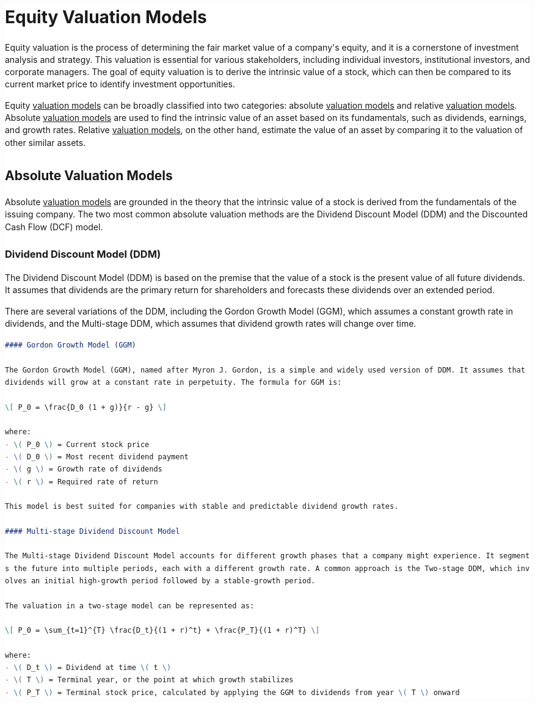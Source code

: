 # Equity Valuation Models

Equity valuation is the process of determining the fair market value of a company's equity, and it is a cornerstone of investment analysis and strategy. This valuation is essential for various stakeholders, including individual investors, institutional investors, and corporate managers. The goal of equity valuation is to derive the intrinsic value of a stock, which can then be compared to its current market price to identify investment opportunities.

Equity [valuation models](../v/valuation_models.md) can be broadly classified into two categories: absolute [valuation models](../v/valuation_models.md) and relative [valuation models](../v/valuation_models.md). Absolute [valuation models](../v/valuation_models.md) are used to find the intrinsic value of an asset based on its fundamentals, such as dividends, earnings, and growth rates. Relative [valuation models](../v/valuation_models.md), on the other hand, estimate the value of an asset by comparing it to the valuation of other similar assets.

## Absolute Valuation Models

Absolute [valuation models](../v/valuation_models.md) are grounded in the theory that the intrinsic value of a stock is derived from the fundamentals of the issuing company. The two most common absolute valuation methods are the Dividend Discount Model (DDM) and the Discounted Cash Flow (DCF) model.

### Dividend Discount Model (DDM)

The Dividend Discount Model (DDM) is based on the premise that the value of a stock is the present value of all future dividends. It assumes that dividends are the primary return for shareholders and forecasts these dividends over an extended period.

There are several variations of the DDM, including the Gordon Growth Model (GGM), which assumes a constant growth rate in dividends, and the Multi-stage DDM, which assumes that dividend growth rates will change over time.

```markdown
#### Gordon Growth Model (GGM)

The Gordon Growth Model (GGM), named after Myron J. Gordon, is a simple and widely used version of DDM. It assumes that dividends will grow at a constant rate in perpetuity. The formula for GGM is:

\[ P_0 = \frac{D_0 (1 + g)}{r - g} \]

where:
- \( P_0 \) = Current stock price
- \( D_0 \) = Most recent dividend payment
- \( g \) = Growth rate of dividends
- \( r \) = Required rate of return

This model is best suited for companies with stable and predictable dividend growth rates.

#### Multi-stage Dividend Discount Model

The Multi-stage Dividend Discount Model accounts for different growth phases that a company might experience. It segments the future into multiple periods, each with a different growth rate. A common approach is the Two-stage DDM, which involves an initial high-growth period followed by a stable-growth period.

The valuation in a two-stage model can be represented as:

\[ P_0 = \sum_{t=1}^{T} \frac{D_t}{(1 + r)^t} + \frac{P_T}{(1 + r)^T} \]

where:
- \( D_t \) = Dividend at time \( t \)
- \( T \) = Terminal year, or the point at which growth stabilizes
- \( P_T \) = Terminal stock price, calculated by applying the GGM to dividends from year \( T \) onward
```
